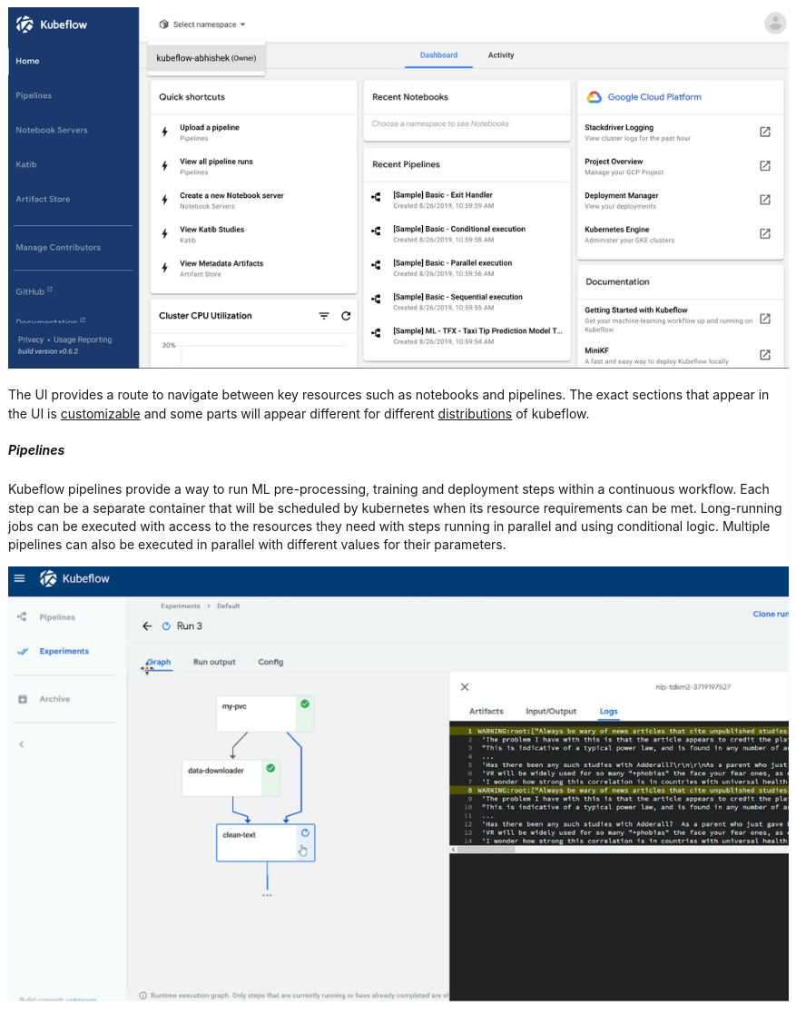 ![Kubeflow dashboard showing namespace selection](images/kubeflow/kubeflow-dashboard-ui.png)

The UI provides a route to navigate between key resources such as notebooks and pipelines. The exact sections that appear in the UI is [customizable](https://www.kubeflow.org/docs/components/central-dash/customizing-menu/) and some parts will appear different for different [distributions](https://www.kubeflow.org/docs/distributions/) of kubeflow.

##### Pipelines

Kubeflow pipelines provide a way to run ML pre-processing, training and deployment steps within a continuous workflow. Each step can be a separate container that will be scheduled by kubernetes when its resource requirements can be met. Long-running jobs can be executed with access to the resources they need with steps running in parallel and using conditional logic. Multiple pipelines can also be executed in parallel with different values for their parameters.

![Kubeflow Pipeline run showing the logs from a selected container/step](images/kubeflow/kubeflow-pipelines.jpeg)
